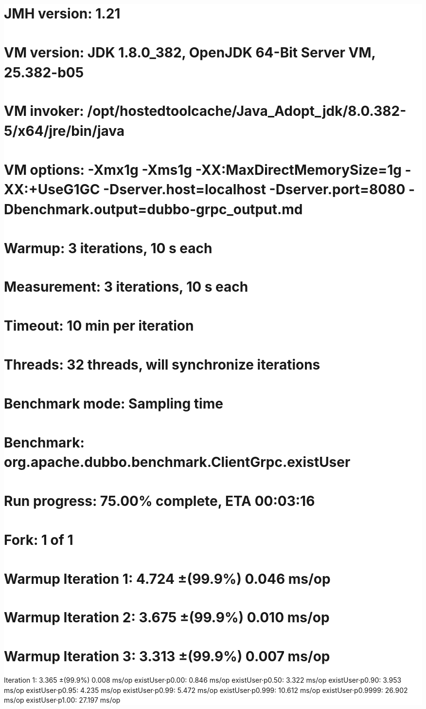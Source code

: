 
# JMH version: 1.21
# VM version: JDK 1.8.0_382, OpenJDK 64-Bit Server VM, 25.382-b05
# VM invoker: /opt/hostedtoolcache/Java_Adopt_jdk/8.0.382-5/x64/jre/bin/java
# VM options: -Xmx1g -Xms1g -XX:MaxDirectMemorySize=1g -XX:+UseG1GC -Dserver.host=localhost -Dserver.port=8080 -Dbenchmark.output=dubbo-grpc_output.md
# Warmup: 3 iterations, 10 s each
# Measurement: 3 iterations, 10 s each
# Timeout: 10 min per iteration
# Threads: 32 threads, will synchronize iterations
# Benchmark mode: Sampling time
# Benchmark: org.apache.dubbo.benchmark.ClientGrpc.existUser

# Run progress: 75.00% complete, ETA 00:03:16
# Fork: 1 of 1
# Warmup Iteration   1: 4.724 ±(99.9%) 0.046 ms/op
# Warmup Iteration   2: 3.675 ±(99.9%) 0.010 ms/op
# Warmup Iteration   3: 3.313 ±(99.9%) 0.007 ms/op
Iteration   1: 3.365 ±(99.9%) 0.008 ms/op
                 existUser·p0.00:   0.846 ms/op
                 existUser·p0.50:   3.322 ms/op
                 existUser·p0.90:   3.953 ms/op
                 existUser·p0.95:   4.235 ms/op
                 existUser·p0.99:   5.472 ms/op
                 existUser·p0.999:  10.612 ms/op
                 existUser·p0.9999: 26.902 ms/op
                 existUser·p1.00:   27.197 ms/op
